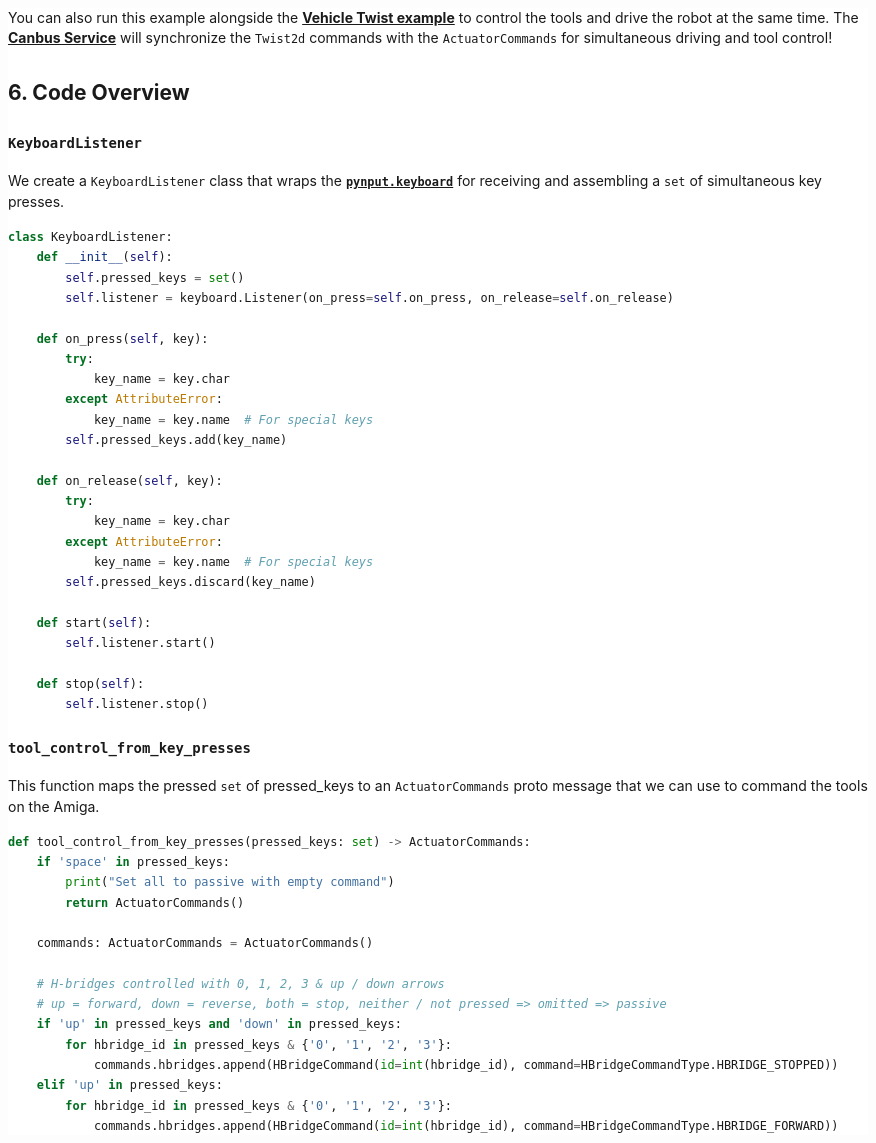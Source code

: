 You can also run this example alongside the
**[Vehicle Twist example](/docs/examples/vehicle_twist/)**
to control the tools and drive the robot at the same time.
The **[Canbus Service](/docs/concepts/canbus_service/)**
will synchronize the `Twist2d` commands with the `ActuatorCommands`
for simultaneous driving and tool control!

## 6. Code Overview

### `KeyboardListener`

We create a `KeyboardListener` class that wraps the
**[`pynput.keyboard`](https://pynput.readthedocs.io/en/latest/keyboard.html)**
for receiving and assembling a `set` of simultaneous key presses.

```python
class KeyboardListener:
    def __init__(self):
        self.pressed_keys = set()
        self.listener = keyboard.Listener(on_press=self.on_press, on_release=self.on_release)

    def on_press(self, key):
        try:
            key_name = key.char
        except AttributeError:
            key_name = key.name  # For special keys
        self.pressed_keys.add(key_name)

    def on_release(self, key):
        try:
            key_name = key.char
        except AttributeError:
            key_name = key.name  # For special keys
        self.pressed_keys.discard(key_name)

    def start(self):
        self.listener.start()

    def stop(self):
        self.listener.stop()
```

### `tool_control_from_key_presses`

This function maps the pressed `set` of pressed_keys to an `ActuatorCommands` proto message
that we can use to command the tools on the Amiga.

```python
def tool_control_from_key_presses(pressed_keys: set) -> ActuatorCommands:
    if 'space' in pressed_keys:
        print("Set all to passive with empty command")
        return ActuatorCommands()

    commands: ActuatorCommands = ActuatorCommands()

    # H-bridges controlled with 0, 1, 2, 3 & up / down arrows
    # up = forward, down = reverse, both = stop, neither / not pressed => omitted => passive
    if 'up' in pressed_keys and 'down' in pressed_keys:
        for hbridge_id in pressed_keys & {'0', '1', '2', '3'}:
            commands.hbridges.append(HBridgeCommand(id=int(hbridge_id), command=HBridgeCommandType.HBRIDGE_STOPPED))
    elif 'up' in pressed_keys:
        for hbridge_id in pressed_keys & {'0', '1', '2', '3'}:
            commands.hbridges.append(HBridgeCommand(id=int(hbridge_id), command=HBridgeCommandType.HBRIDGE_FORWARD))
```